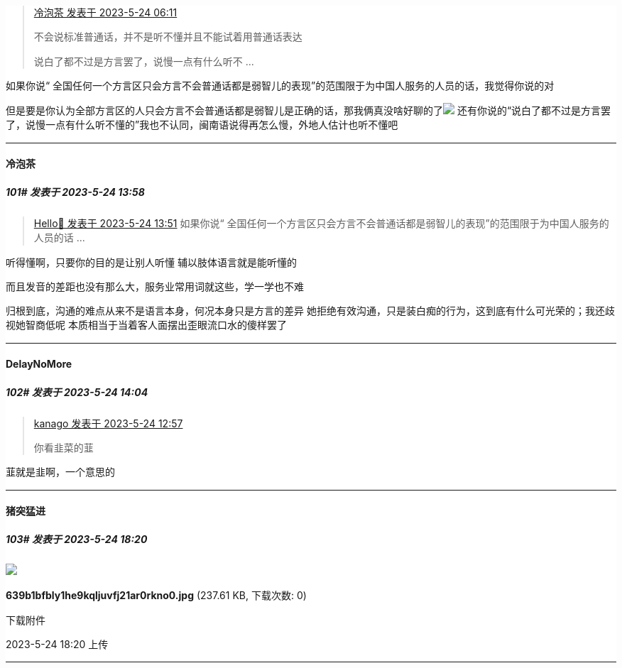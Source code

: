 <blockquote><a href="httphttps://bbs.saraba1st.com/2b/forum.php?mod=redirect&amp;goto=findpost&amp;pid=60966990&amp;ptid=2135504" target="_blank">冷泡茶 发表于 2023-5-24 06:11</a>

不会说标准普通话，并不是听不懂并且不能试着用普通话表达

说白了都不过是方言罢了，说慢一点有什么听不 ...</blockquote>
如果你说“ 全国任何一个方言区只会方言不会普通话都是弱智儿的表现”的范围限于为中国人服务的人员的话，我觉得你说的对

但是要是你认为全部方言区的人只会方言不会普通话都是弱智儿是正确的话，那我俩真没啥好聊的了<img src="https://static.saraba1st.com/image/smiley/face2017/001.png" referrerpolicy="no-referrer">
还有你说的“说白了都不过是方言罢了，说慢一点有什么听不懂的”我也不认同，闽南语说得再怎么慢，外地人估计也听不懂吧


*****

####  冷泡茶  
##### 101#       发表于 2023-5-24 13:58

<blockquote><a href="httphttps://bbs.saraba1st.com/2b/forum.php?mod=redirect&amp;goto=findpost&amp;pid=60971978&amp;ptid=2135504" target="_blank">Hello🫥 发表于 2023-5-24 13:51</a>
如果你说“ 全国任何一个方言区只会方言不会普通话都是弱智儿的表现”的范围限于为中国人服务的人员的话 ...</blockquote>
听得懂啊，只要你的目的是让别人听懂
辅以肢体语言就是能听懂的

而且发音的差距也没有那么大，服务业常用词就这些，学一学也不难

归根到底，沟通的难点从来不是语言本身，何况本身只是方言的差异
她拒绝有效沟通，只是装白痴的行为，这到底有什么可光荣的；我还歧视她智商低呢
本质相当于当着客人面摆出歪眼流口水的傻样罢了


*****

####  DelayNoMore  
##### 102#       发表于 2023-5-24 14:04

<blockquote><a href="httphttps://bbs.saraba1st.com/2b/forum.php?mod=redirect&amp;goto=findpost&amp;pid=60971278&amp;ptid=2135504" target="_blank">kanago 发表于 2023-5-24 12:57</a>

你看韭菜的韮</blockquote>
韮就是韭啊，一个意思的


*****

####  猪突猛进  
##### 103#       发表于 2023-5-24 18:20

<img src="https://img.saraba1st.com/forum/202305/24/182020jp742py2zynvwj4q.jpg" referrerpolicy="no-referrer">

<strong>639b1bfbly1he9kqljuvfj21ar0rkno0.jpg</strong> (237.61 KB, 下载次数: 0)

下载附件

2023-5-24 18:20 上传


*****
